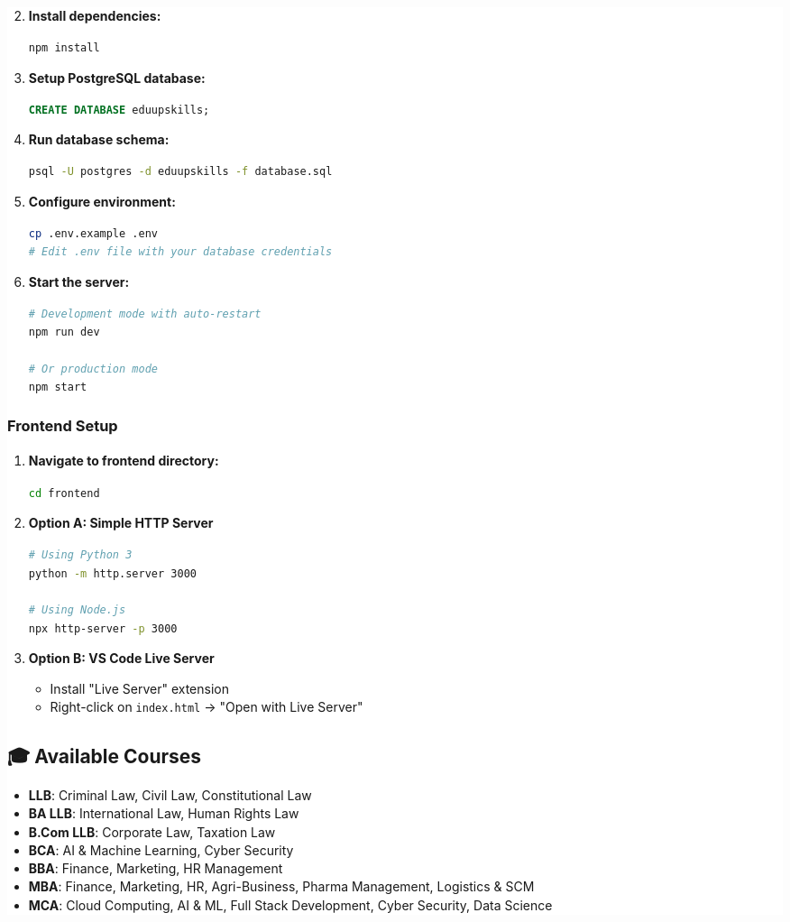 2. **Install dependencies:**
   ```bash
   npm install
   ```

3. **Setup PostgreSQL database:**
   ```sql
   CREATE DATABASE eduupskills;
   ```

4. **Run database schema:**
   ```bash
   psql -U postgres -d eduupskills -f database.sql
   ```

5. **Configure environment:**
   ```bash
   cp .env.example .env
   # Edit .env file with your database credentials
   ```

6. **Start the server:**
   ```bash
   # Development mode with auto-restart
   npm run dev

   # Or production mode
   npm start
   ```

### Frontend Setup

1. **Navigate to frontend directory:**
   ```bash
   cd frontend
   ```

2. **Option A: Simple HTTP Server**
   ```bash
   # Using Python 3
   python -m http.server 3000

   # Using Node.js
   npx http-server -p 3000
   ```

3. **Option B: VS Code Live Server**
   - Install "Live Server" extension
   - Right-click on `index.html` → "Open with Live Server"

## 🎓 Available Courses

- **LLB**: Criminal Law, Civil Law, Constitutional Law
- **BA LLB**: International Law, Human Rights Law
- **B.Com LLB**: Corporate Law, Taxation Law
- **BCA**: AI & Machine Learning, Cyber Security
- **BBA**: Finance, Marketing, HR Management
- **MBA**: Finance, Marketing, HR, Agri-Business, Pharma Management, Logistics & SCM
- **MCA**: Cloud Computing, AI & ML, Full Stack Development, Cyber Security, Data Science
